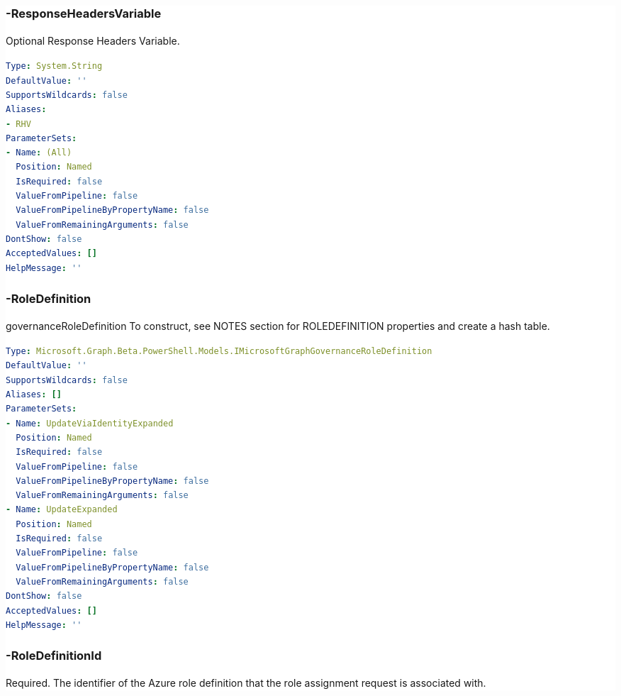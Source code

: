 ### -ResponseHeadersVariable

Optional Response Headers Variable.

```yaml
Type: System.String
DefaultValue: ''
SupportsWildcards: false
Aliases:
- RHV
ParameterSets:
- Name: (All)
  Position: Named
  IsRequired: false
  ValueFromPipeline: false
  ValueFromPipelineByPropertyName: false
  ValueFromRemainingArguments: false
DontShow: false
AcceptedValues: []
HelpMessage: ''
```

### -RoleDefinition

governanceRoleDefinition
To construct, see NOTES section for ROLEDEFINITION properties and create a hash table.

```yaml
Type: Microsoft.Graph.Beta.PowerShell.Models.IMicrosoftGraphGovernanceRoleDefinition
DefaultValue: ''
SupportsWildcards: false
Aliases: []
ParameterSets:
- Name: UpdateViaIdentityExpanded
  Position: Named
  IsRequired: false
  ValueFromPipeline: false
  ValueFromPipelineByPropertyName: false
  ValueFromRemainingArguments: false
- Name: UpdateExpanded
  Position: Named
  IsRequired: false
  ValueFromPipeline: false
  ValueFromPipelineByPropertyName: false
  ValueFromRemainingArguments: false
DontShow: false
AcceptedValues: []
HelpMessage: ''
```

### -RoleDefinitionId

Required.
The identifier of the Azure role definition that the role assignment request is associated with.

